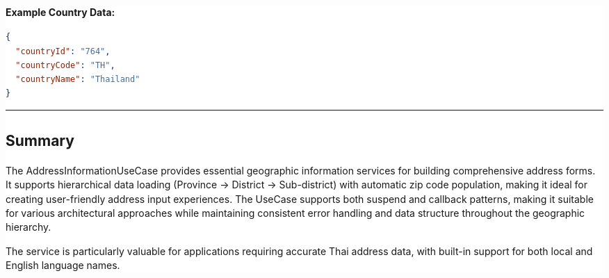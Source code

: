 **Example Country Data:**
```json
{
  "countryId": "764",
  "countryCode": "TH",
  "countryName": "Thailand"
}
```

---

## Summary

The AddressInformationUseCase provides essential geographic information services for building comprehensive address forms. It supports hierarchical data loading (Province → District → Sub-district) with automatic zip code population, making it ideal for creating user-friendly address input experiences. The UseCase supports both suspend and callback patterns, making it suitable for various architectural approaches while maintaining consistent error handling and data structure throughout the geographic hierarchy.

The service is particularly valuable for applications requiring accurate Thai address data, with built-in support for both local and English language names.